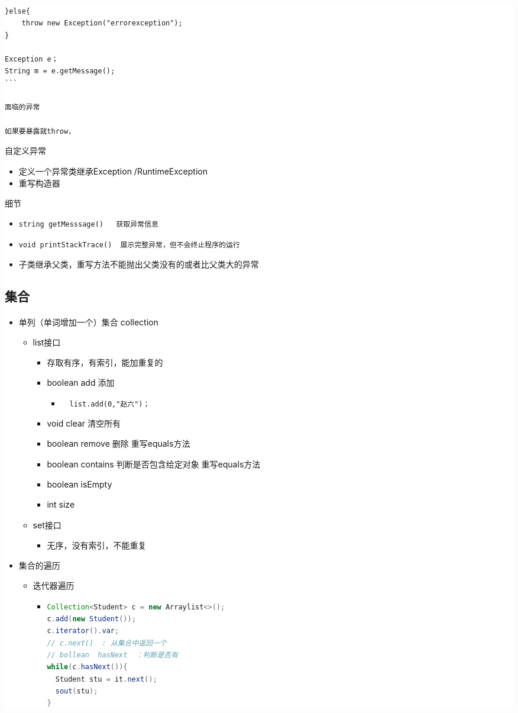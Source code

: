     }else{
    	throw new Exception("errorexception");
    }
    
    Exception e；
    String m = e.getMessage();
    ```
    
    面临的异常
    
    如果要暴露就throw，
    
    

自定义异常

- 定义一个异常类继承Exception  /RuntimeException
- 重写构造器

细节

- ```
  string getMesssage()   获取异常信息
  ```

- ```
  void printStackTrace()  展示完整异常，但不会终止程序的运行
  ```

- 子类继承父类，重写方法不能抛出父类没有的或者比父类大的异常

## 集合

- 单列（单词增加一个）集合 collection
  - list接口
    - 存取有序，有索引，能加重复的
    
    - boolean add     添加
    
        - ```
            list.add(0,"赵六")；
            ```
    
    - void clear    清空所有
    
    - boolean remove  删除   重写equals方法
    
    - boolean contains  判断是否包含给定对象  重写equals方法
    
    - boolean isEmpty
    
    - int size
    
  - set接口
    - 无序，没有索引，不能重复
  
- 集合的遍历

  - 迭代器遍历

    - ```java
      Collection<Student> c = new Arraylist<>();
      c.add(new Student());
      c.iterator().var;
      // c.next()  : 从集合中返回一个
      // bollean  hasNext  ：判断是否有
      while(c.hasNext()){
      	Student stu = it.next();
      	sout(stu);
      }
      
